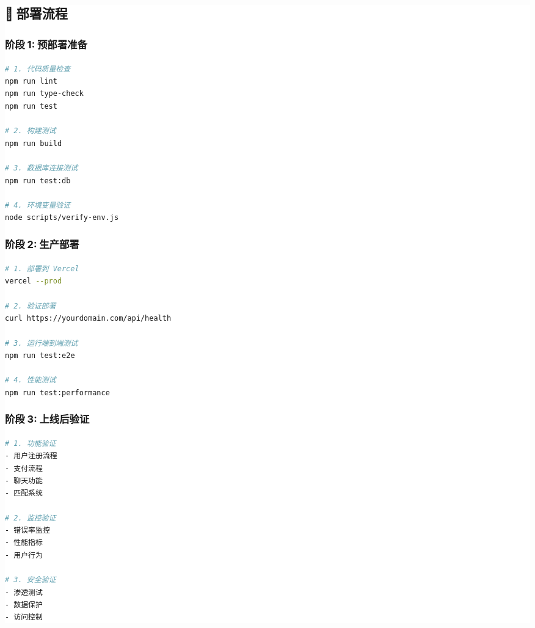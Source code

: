 ## 🔄 部署流程

### 阶段 1: 预部署准备
```bash
# 1. 代码质量检查
npm run lint
npm run type-check
npm run test

# 2. 构建测试
npm run build

# 3. 数据库连接测试
npm run test:db

# 4. 环境变量验证
node scripts/verify-env.js
```

### 阶段 2: 生产部署
```bash
# 1. 部署到 Vercel
vercel --prod

# 2. 验证部署
curl https://yourdomain.com/api/health

# 3. 运行端到端测试
npm run test:e2e

# 4. 性能测试
npm run test:performance
```

### 阶段 3: 上线后验证
```bash
# 1. 功能验证
- 用户注册流程
- 支付流程
- 聊天功能
- 匹配系统

# 2. 监控验证
- 错误率监控
- 性能指标
- 用户行为

# 3. 安全验证
- 渗透测试
- 数据保护
- 访问控制
```

